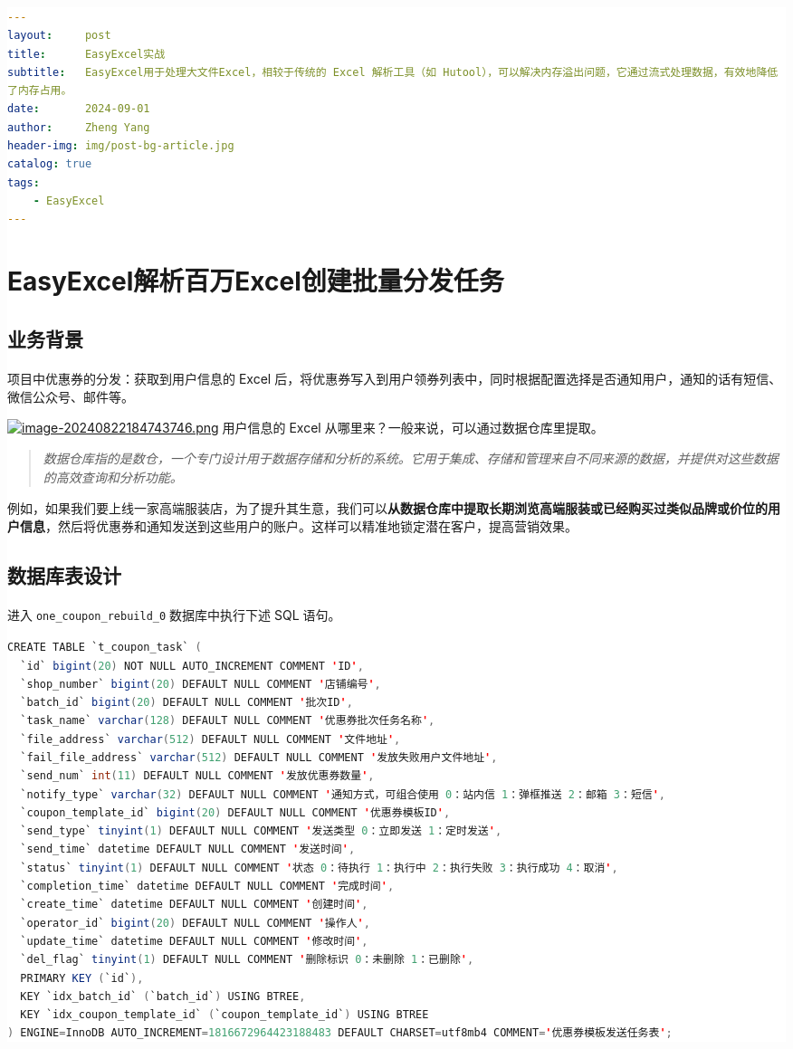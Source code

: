 ```yaml
---
layout:     post
title:      EasyExcel实战
subtitle:   EasyExcel用于处理大文件Excel，相较于传统的 Excel 解析工具（如 Hutool），可以解决内存溢出问题，它通过流式处理数据，有效地降低了内存占用。
date:       2024-09-01
author:     Zheng Yang
header-img: img/post-bg-article.jpg
catalog: true
tags:
    - EasyExcel
---
```

# EasyExcel解析百万Excel创建批量分发任务

## 业务背景

项目中优惠券的分发：获取到用户信息的 Excel 后，将优惠券写入到用户领券列表中，同时根据配置选择是否通知用户，通知的话有短信、微信公众号、邮件等。

[![image-20240822184743746.png](https://i.postimg.cc/Y0kbvHWV/image-20240822184743746.png)](https://postimg.cc/jwgz1BvQ)
用户信息的 Excel 从哪里来？一般来说，可以通过数据仓库里提取。

> *数据仓库指的是数仓，一个专门设计用于数据存储和分析的系统。它用于集成、存储和管理来自不同来源的数据，并提供对这些数据的高效查询和分析功能。*

例如，如果我们要上线一家高端服装店，为了提升其生意，我们可以**从数据仓库中提取长期浏览高端服装或已经购买过类似品牌或价位的用户信息**，然后将优惠券和通知发送到这些用户的账户。这样可以精准地锁定潜在客户，提高营销效果。

## 数据库表设计

进入 `one_coupon_rebuild_0` 数据库中执行下述 SQL 语句。

```java
CREATE TABLE `t_coupon_task` (
  `id` bigint(20) NOT NULL AUTO_INCREMENT COMMENT 'ID',
  `shop_number` bigint(20) DEFAULT NULL COMMENT '店铺编号',
  `batch_id` bigint(20) DEFAULT NULL COMMENT '批次ID',
  `task_name` varchar(128) DEFAULT NULL COMMENT '优惠券批次任务名称',
  `file_address` varchar(512) DEFAULT NULL COMMENT '文件地址',
  `fail_file_address` varchar(512) DEFAULT NULL COMMENT '发放失败用户文件地址',
  `send_num` int(11) DEFAULT NULL COMMENT '发放优惠券数量',
  `notify_type` varchar(32) DEFAULT NULL COMMENT '通知方式，可组合使用 0：站内信 1：弹框推送 2：邮箱 3：短信',
  `coupon_template_id` bigint(20) DEFAULT NULL COMMENT '优惠券模板ID',
  `send_type` tinyint(1) DEFAULT NULL COMMENT '发送类型 0：立即发送 1：定时发送',
  `send_time` datetime DEFAULT NULL COMMENT '发送时间',
  `status` tinyint(1) DEFAULT NULL COMMENT '状态 0：待执行 1：执行中 2：执行失败 3：执行成功 4：取消',
  `completion_time` datetime DEFAULT NULL COMMENT '完成时间',
  `create_time` datetime DEFAULT NULL COMMENT '创建时间',
  `operator_id` bigint(20) DEFAULT NULL COMMENT '操作人',
  `update_time` datetime DEFAULT NULL COMMENT '修改时间',
  `del_flag` tinyint(1) DEFAULT NULL COMMENT '删除标识 0：未删除 1：已删除',
  PRIMARY KEY (`id`),
  KEY `idx_batch_id` (`batch_id`) USING BTREE,
  KEY `idx_coupon_template_id` (`coupon_template_id`) USING BTREE
) ENGINE=InnoDB AUTO_INCREMENT=1816672964423188483 DEFAULT CHARSET=utf8mb4 COMMENT='优惠券模板发送任务表';
```
